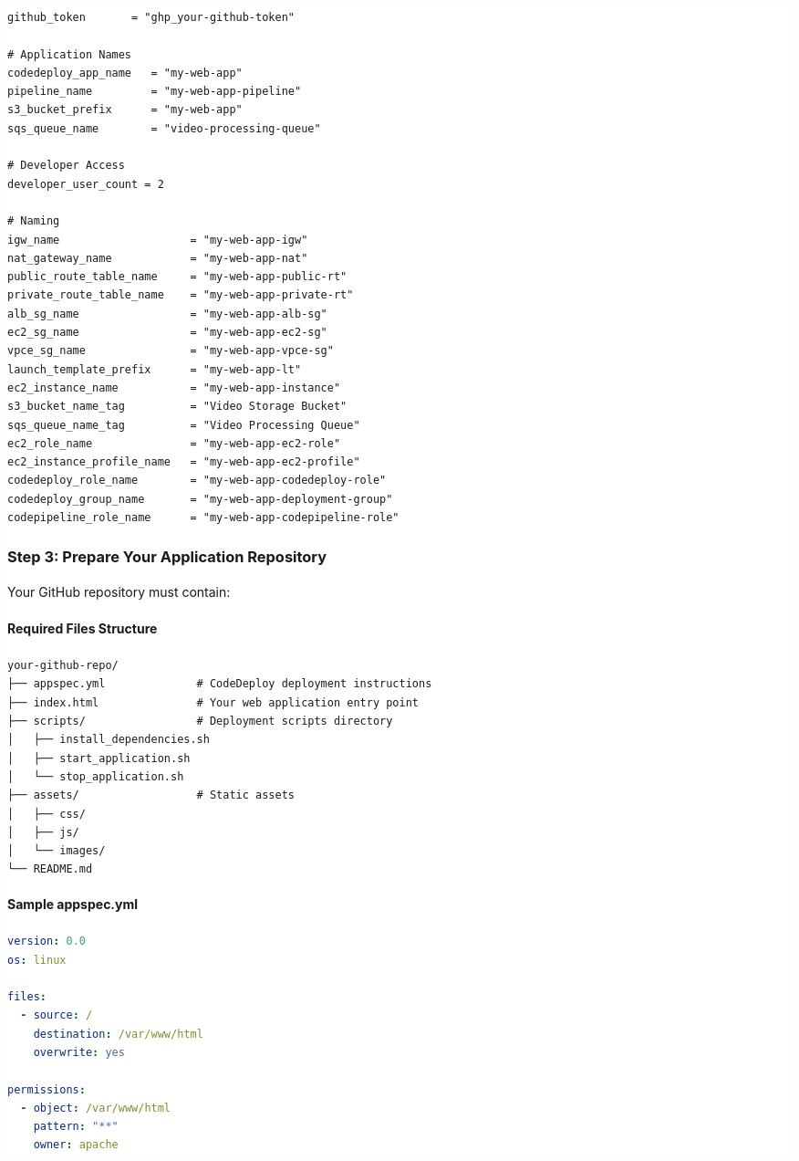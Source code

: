 ```hcl
github_token       = "ghp_your-github-token"

# Application Names
codedeploy_app_name   = "my-web-app"
pipeline_name         = "my-web-app-pipeline"
s3_bucket_prefix      = "my-web-app"
sqs_queue_name        = "video-processing-queue"

# Developer Access
developer_user_count = 2

# Naming
igw_name                    = "my-web-app-igw"
nat_gateway_name            = "my-web-app-nat"
public_route_table_name     = "my-web-app-public-rt"
private_route_table_name    = "my-web-app-private-rt"
alb_sg_name                 = "my-web-app-alb-sg"
ec2_sg_name                 = "my-web-app-ec2-sg"
vpce_sg_name                = "my-web-app-vpce-sg"
launch_template_prefix      = "my-web-app-lt"
ec2_instance_name           = "my-web-app-instance"
s3_bucket_name_tag          = "Video Storage Bucket"
sqs_queue_name_tag          = "Video Processing Queue"
ec2_role_name               = "my-web-app-ec2-role"
ec2_instance_profile_name   = "my-web-app-ec2-profile"
codedeploy_role_name        = "my-web-app-codedeploy-role"
codedeploy_group_name       = "my-web-app-deployment-group"
codepipeline_role_name      = "my-web-app-codepipeline-role"
```

### Step 3: Prepare Your Application Repository

Your GitHub repository must contain:

#### Required Files Structure
```
your-github-repo/
├── appspec.yml              # CodeDeploy deployment instructions
├── index.html               # Your web application entry point
├── scripts/                 # Deployment scripts directory
│   ├── install_dependencies.sh
│   ├── start_application.sh
│   └── stop_application.sh
├── assets/                  # Static assets
│   ├── css/
│   ├── js/
│   └── images/
└── README.md
```

#### Sample appspec.yml
```yaml
version: 0.0
os: linux

files:
  - source: /
    destination: /var/www/html
    overwrite: yes

permissions:
  - object: /var/www/html
    pattern: "**"
    owner: apache
```